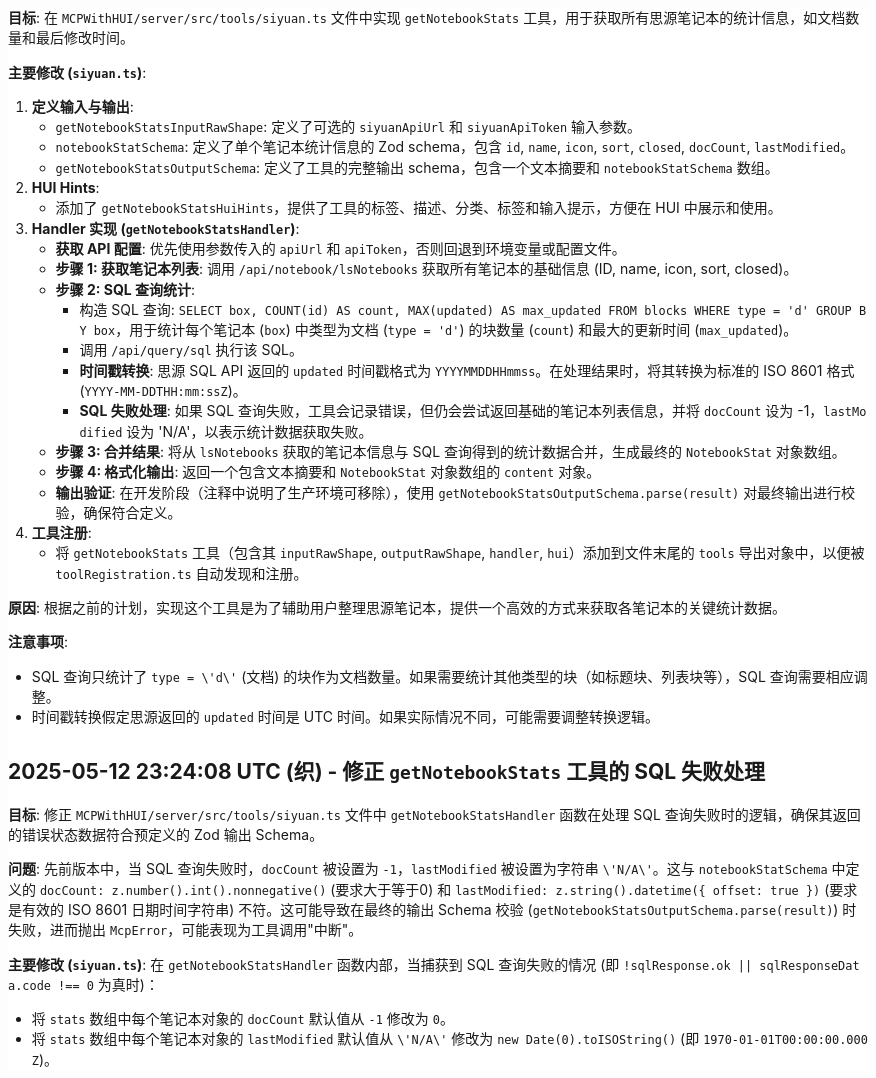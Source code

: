 **目标**: 在 `MCPWithHUI/server/src/tools/siyuan.ts` 文件中实现 `getNotebookStats` 工具，用于获取所有思源笔记本的统计信息，如文档数量和最后修改时间。

**主要修改 (`siyuan.ts`)**:

1.  **定义输入与输出**: 
    *   `getNotebookStatsInputRawShape`: 定义了可选的 `siyuanApiUrl` 和 `siyuanApiToken` 输入参数。
    *   `notebookStatSchema`: 定义了单个笔记本统计信息的 Zod schema，包含 `id`, `name`, `icon`, `sort`, `closed`, `docCount`, `lastModified`。
    *   `getNotebookStatsOutputSchema`: 定义了工具的完整输出 schema，包含一个文本摘要和 `notebookStatSchema` 数组。
2.  **HUI Hints**: 
    *   添加了 `getNotebookStatsHuiHints`，提供了工具的标签、描述、分类、标签和输入提示，方便在 HUI 中展示和使用。
3.  **Handler 实现 (`getNotebookStatsHandler`)**: 
    *   **获取 API 配置**: 优先使用参数传入的 `apiUrl` 和 `apiToken`，否则回退到环境变量或配置文件。
    *   **步骤 1: 获取笔记本列表**: 调用 `/api/notebook/lsNotebooks` 获取所有笔记本的基础信息 (ID, name, icon, sort, closed)。
    *   **步骤 2: SQL 查询统计**: 
        *   构造 SQL 查询: `SELECT box, COUNT(id) AS count, MAX(updated) AS max_updated FROM blocks WHERE type = 'd' GROUP BY box`，用于统计每个笔记本 (`box`) 中类型为文档 (`type = 'd'`) 的块数量 (`count`) 和最大的更新时间 (`max_updated`)。
        *   调用 `/api/query/sql` 执行该 SQL。
        *   **时间戳转换**: 思源 SQL API 返回的 `updated` 时间戳格式为 `YYYYMMDDHHmmss`。在处理结果时，将其转换为标准的 ISO 8601 格式 (`YYYY-MM-DDTHH:mm:ssZ`)。
        *   **SQL 失败处理**: 如果 SQL 查询失败，工具会记录错误，但仍会尝试返回基础的笔记本列表信息，并将 `docCount` 设为 -1，`lastModified` 设为 'N/A'，以表示统计数据获取失败。
    *   **步骤 3: 合并结果**: 将从 `lsNotebooks` 获取的笔记本信息与 SQL 查询得到的统计数据合并，生成最终的 `NotebookStat` 对象数组。
    *   **步骤 4: 格式化输出**: 返回一个包含文本摘要和 `NotebookStat` 对象数组的 `content` 对象。
    *   **输出验证**: 在开发阶段（注释中说明了生产环境可移除），使用 `getNotebookStatsOutputSchema.parse(result)` 对最终输出进行校验，确保符合定义。
4.  **工具注册**: 
    *   将 `getNotebookStats` 工具（包含其 `inputRawShape`, `outputRawShape`, `handler`, `hui`）添加到文件末尾的 `tools` 导出对象中，以便被 `toolRegistration.ts` 自动发现和注册。

**原因**: 根据之前的计划，实现这个工具是为了辅助用户整理思源笔记本，提供一个高效的方式来获取各笔记本的关键统计数据。

**注意事项**:
*   SQL 查询只统计了 `type = \'d\'` (文档) 的块作为文档数量。如果需要统计其他类型的块（如标题块、列表块等），SQL 查询需要相应调整。
*   时间戳转换假定思源返回的 `updated` 时间是 UTC 时间。如果实际情况不同，可能需要调整转换逻辑。

## 2025-05-12 23:24:08 UTC (织) - 修正 `getNotebookStats` 工具的 SQL 失败处理

**目标**: 修正 `MCPWithHUI/server/src/tools/siyuan.ts` 文件中 `getNotebookStatsHandler` 函数在处理 SQL 查询失败时的逻辑，确保其返回的错误状态数据符合预定义的 Zod 输出 Schema。

**问题**: 
先前版本中，当 SQL 查询失败时，`docCount` 被设置为 `-1`，`lastModified` 被设置为字符串 `\'N/A\'`。这与 `notebookStatSchema` 中定义的 `docCount: z.number().int().nonnegative()` (要求大于等于0) 和 `lastModified: z.string().datetime({ offset: true })` (要求是有效的 ISO 8601 日期时间字符串) 不符。这可能导致在最终的输出 Schema 校验 (`getNotebookStatsOutputSchema.parse(result)`) 时失败，进而抛出 `McpError`，可能表现为工具调用"中断"。

**主要修改 (`siyuan.ts`)**: 
在 `getNotebookStatsHandler` 函数内部，当捕获到 SQL 查询失败的情况 (即 `!sqlResponse.ok || sqlResponseData.code !== 0` 为真时)：

*   将 `stats` 数组中每个笔记本对象的 `docCount` 默认值从 `-1` 修改为 `0`。
*   将 `stats` 数组中每个笔记本对象的 `lastModified` 默认值从 `\'N/A\'` 修改为 `new Date(0).toISOString()` (即 `1970-01-01T00:00:00.000Z`)。
